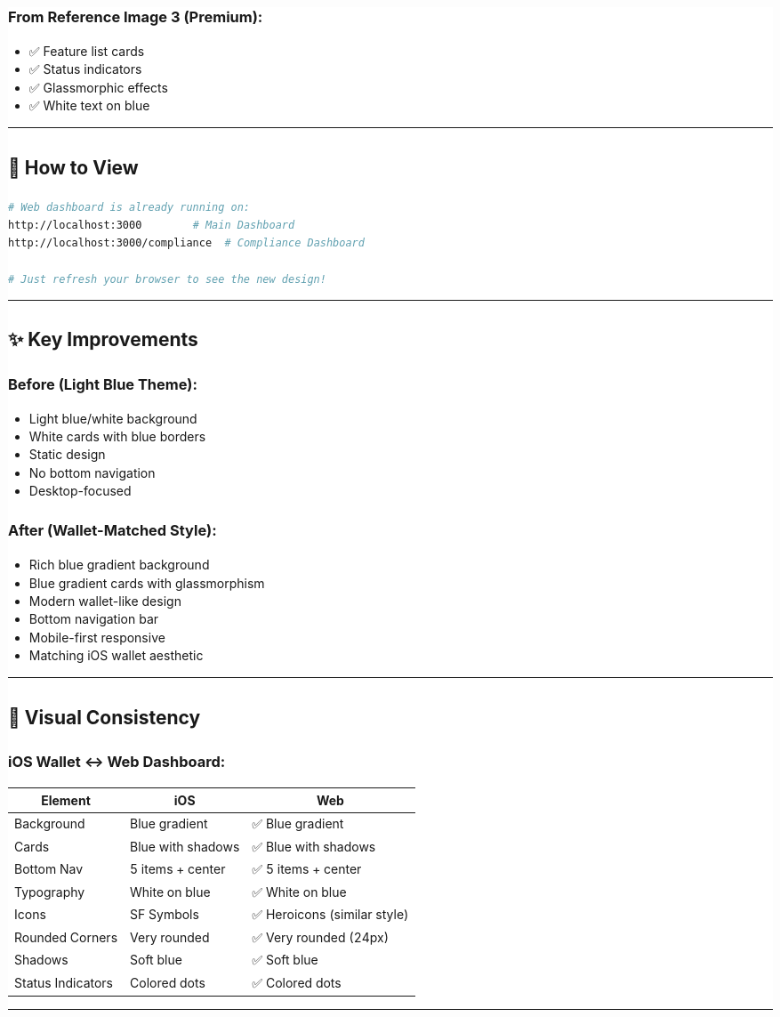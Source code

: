 ### **From Reference Image 3 (Premium)**:
- ✅ Feature list cards
- ✅ Status indicators
- ✅ Glassmorphic effects
- ✅ White text on blue

---

## 🚀 How to View

```bash
# Web dashboard is already running on:
http://localhost:3000        # Main Dashboard
http://localhost:3000/compliance  # Compliance Dashboard

# Just refresh your browser to see the new design!
```

---

## ✨ Key Improvements

### **Before** (Light Blue Theme):
- Light blue/white background
- White cards with blue borders
- Static design
- No bottom navigation
- Desktop-focused

### **After** (Wallet-Matched Style):
- Rich blue gradient background
- Blue gradient cards with glassmorphism
- Modern wallet-like design
- Bottom navigation bar
- Mobile-first responsive
- Matching iOS wallet aesthetic

---

## 🎨 Visual Consistency

### **iOS Wallet** ↔️ **Web Dashboard**:
| Element | iOS | Web |
|---------|-----|-----|
| Background | Blue gradient | ✅ Blue gradient |
| Cards | Blue with shadows | ✅ Blue with shadows |
| Bottom Nav | 5 items + center | ✅ 5 items + center |
| Typography | White on blue | ✅ White on blue |
| Icons | SF Symbols | ✅ Heroicons (similar style) |
| Rounded Corners | Very rounded | ✅ Very rounded (24px) |
| Shadows | Soft blue | ✅ Soft blue |
| Status Indicators | Colored dots | ✅ Colored dots |

---